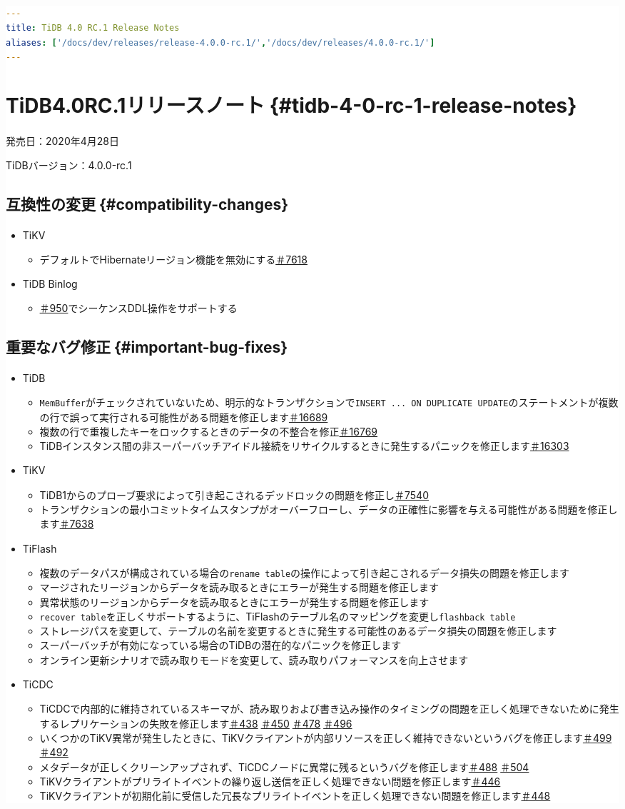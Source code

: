 ```yaml
---
title: TiDB 4.0 RC.1 Release Notes
aliases: ['/docs/dev/releases/release-4.0.0-rc.1/','/docs/dev/releases/4.0.0-rc.1/']
---
```


# TiDB4.0RC.1リリースノート {#tidb-4-0-rc-1-release-notes}

発売日：2020年4月28日

TiDBバージョン：4.0.0-rc.1

## 互換性の変更 {#compatibility-changes}

-   TiKV

    -   デフォルトでHibernateリージョン機能を無効にする[＃7618](https://github.com/tikv/tikv/pull/7618)

-   TiDB Binlog

    -   [＃950](https://github.com/pingcap/tidb-binlog/pull/950)でシーケンスDDL操作をサポートする

## 重要なバグ修正 {#important-bug-fixes}

-   TiDB

    -   `MemBuffer`がチェックされていないため、明示的なトランザクションで`INSERT ... ON DUPLICATE UPDATE`のステートメントが複数の行で誤って実行される可能性がある問題を修正します[＃16689](https://github.com/pingcap/tidb/pull/16689)
    -   複数の行で重複したキーをロックするときのデータの不整合を修正[＃16769](https://github.com/pingcap/tidb/pull/16769)
    -   TiDBインスタンス間の非スーパーバッチアイドル接続をリサイクルするときに発生するパニックを修正します[＃16303](https://github.com/pingcap/tidb/pull/16303)

-   TiKV

    -   TiDB1からのプローブ要求によって引き起こされるデッドロックの問題を修正し[＃7540](https://github.com/tikv/tikv/pull/7540)
    -   トランザクションの最小コミットタイムスタンプがオーバーフローし、データの正確性に影響を与える可能性がある問題を修正します[＃7638](https://github.com/tikv/tikv/pull/7638)

-   TiFlash

    -   複数のデータパスが構成されている場合の`rename table`の操作によって引き起こされるデータ損失の問題を修正します
    -   マージされたリージョンからデータを読み取るときにエラーが発生する問題を修正します
    -   異常状態のリージョンからデータを読み取るときにエラーが発生する問題を修正します
    -   `recover table`を正しくサポートするように、TiFlashのテーブル名のマッピングを変更し`flashback table`
    -   ストレージパスを変更して、テーブルの名前を変更するときに発生する可能性のあるデータ損失の問題を修正します
    -   スーパーバッチが有効になっている場合のTiDBの潜在的なパニックを修正します
    -   オンライン更新シナリオで読み取りモードを変更して、読み取りパフォーマンスを向上させます

-   TiCDC

    -   TiCDCで内部的に維持されているスキーマが、読み取りおよび書き込み操作のタイミングの問題を正しく処理できないために発生するレプリケーションの失敗を修正します[＃438](https://github.com/pingcap/tiflow/pull/438) [＃450](https://github.com/pingcap/tiflow/pull/450) [＃478](https://github.com/pingcap/tiflow/pull/478) [＃496](https://github.com/pingcap/tiflow/pull/496)
    -   いくつかのTiKV異常が発生したときに、TiKVクライアントが内部リソースを正しく維持できないというバグを修正します[＃499](https://github.com/pingcap/tiflow/pull/499) [＃492](https://github.com/pingcap/tiflow/pull/492)
    -   メタデータが正しくクリーンアップされず、TiCDCノードに異常に残るというバグを修正します[＃488](https://github.com/pingcap/tiflow/pull/488) [＃504](https://github.com/pingcap/tiflow/pull/504)
    -   TiKVクライアントがプリライトイベントの繰り返し送信を正しく処理できない問題を修正します[＃446](https://github.com/pingcap/tiflow/pull/446)
    -   TiKVクライアントが初期化前に受信した冗長なプリライトイベントを正しく処理できない問題を修正します[＃448](https://github.com/pingcap/tiflow/pull/448)
